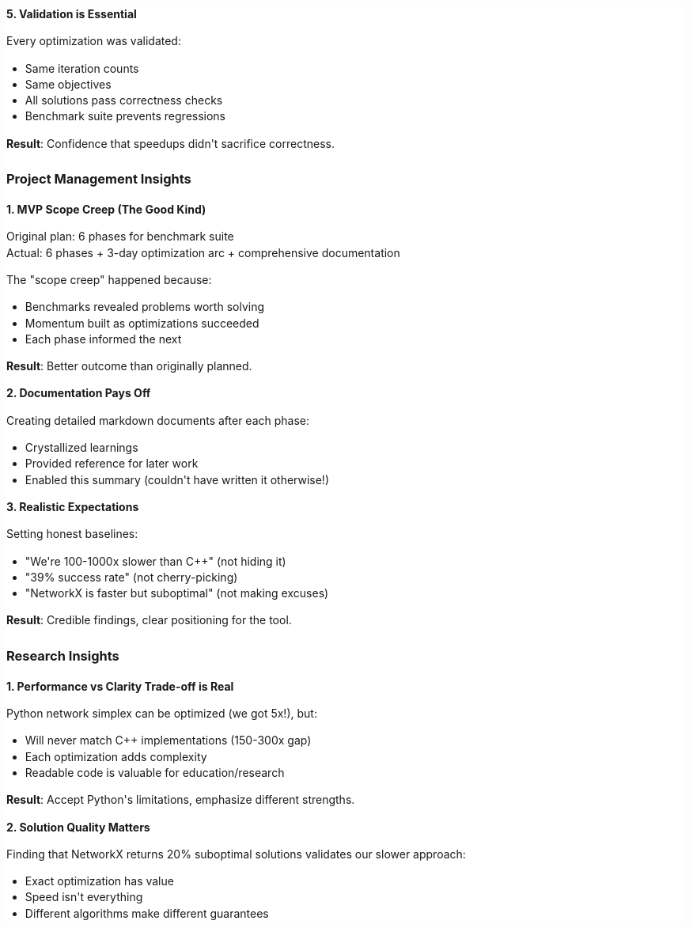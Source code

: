 **5. Validation is Essential**

Every optimization was validated:
- Same iteration counts
- Same objectives
- All solutions pass correctness checks
- Benchmark suite prevents regressions

**Result**: Confidence that speedups didn't sacrifice correctness.

### Project Management Insights

**1. MVP Scope Creep (The Good Kind)**

Original plan: 6 phases for benchmark suite  
Actual: 6 phases + 3-day optimization arc + comprehensive documentation

The "scope creep" happened because:
- Benchmarks revealed problems worth solving
- Momentum built as optimizations succeeded
- Each phase informed the next

**Result**: Better outcome than originally planned.

**2. Documentation Pays Off**

Creating detailed markdown documents after each phase:
- Crystallized learnings
- Provided reference for later work
- Enabled this summary (couldn't have written it otherwise!)

**3. Realistic Expectations**

Setting honest baselines:
- "We're 100-1000x slower than C++" (not hiding it)
- "39% success rate" (not cherry-picking)
- "NetworkX is faster but suboptimal" (not making excuses)

**Result**: Credible findings, clear positioning for the tool.

### Research Insights

**1. Performance vs Clarity Trade-off is Real**

Python network simplex can be optimized (we got 5x!), but:
- Will never match C++ implementations (150-300x gap)
- Each optimization adds complexity
- Readable code is valuable for education/research

**Result**: Accept Python's limitations, emphasize different strengths.

**2. Solution Quality Matters**

Finding that NetworkX returns 20% suboptimal solutions validates our slower approach:
- Exact optimization has value
- Speed isn't everything
- Different algorithms make different guarantees
